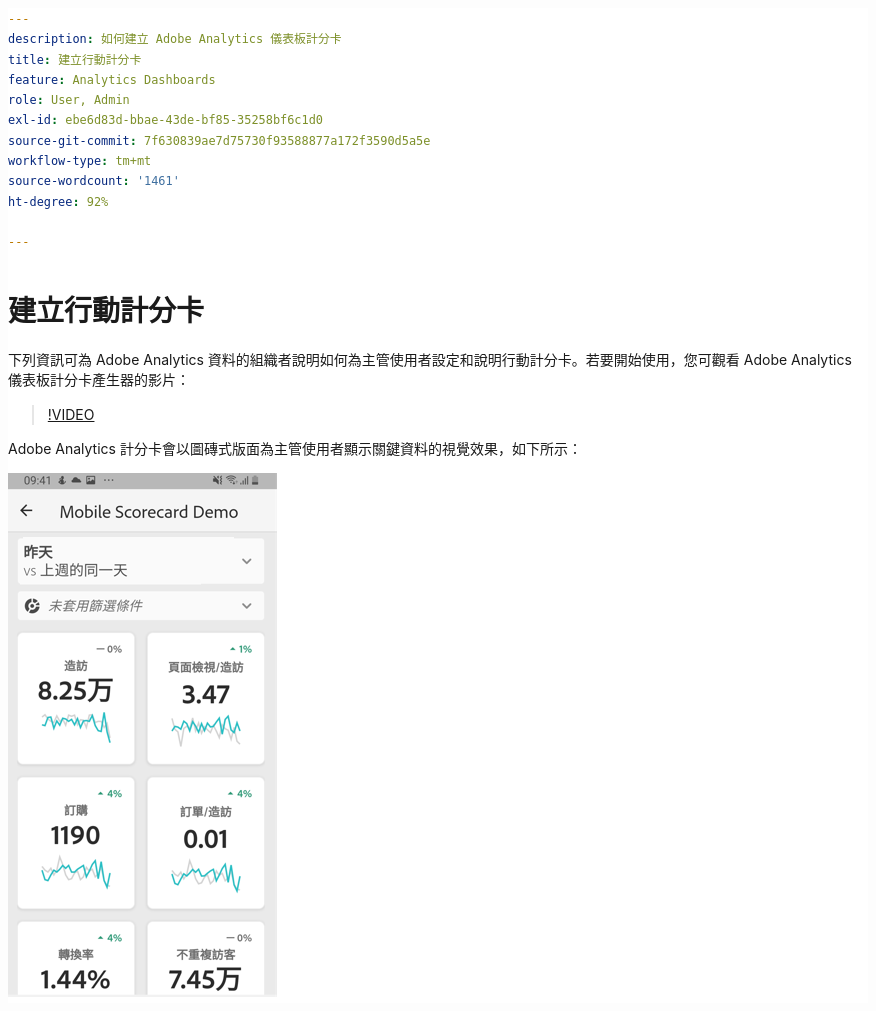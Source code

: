```yaml
---
description: 如何建立 Adobe Analytics 儀表板計分卡
title: 建立行動計分卡
feature: Analytics Dashboards
role: User, Admin
exl-id: ebe6d83d-bbae-43de-bf85-35258bf6c1d0
source-git-commit: 7f630839ae7d75730f93588877a172f3590d5a5e
workflow-type: tm+mt
source-wordcount: '1461'
ht-degree: 92%

---
```


# 建立行動計分卡

下列資訊可為 Adobe Analytics 資料的組織者說明如何為主管使用者設定和說明行動計分卡。若要開始使用，您可觀看 Adobe Analytics 儀表板計分卡產生器的影片：

>[!VIDEO](https://video.tv.adobe.com/v/34544)

Adobe Analytics 計分卡會以圖磚式版面為主管使用者顯示關鍵資料的視覺效果，如下所示：

![計分卡範例](assets/intro_scorecard.png)
